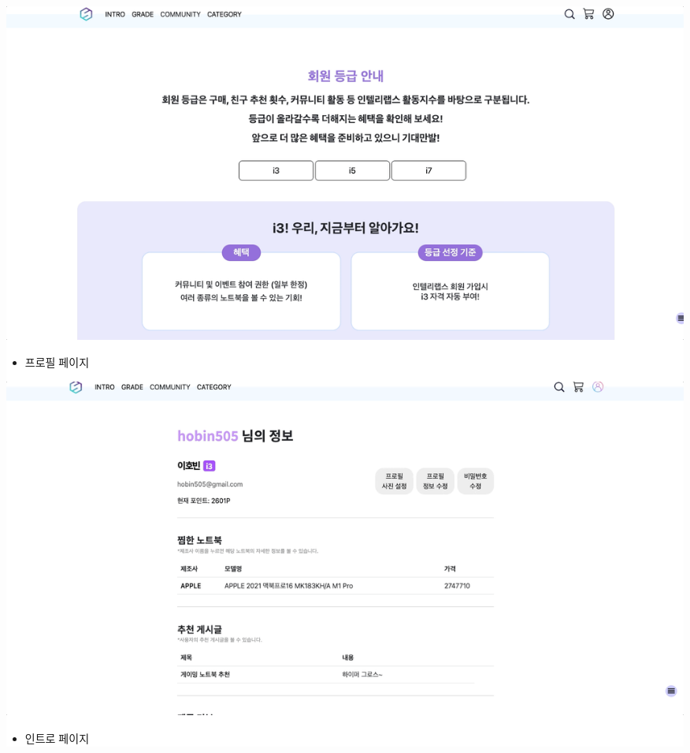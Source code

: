 ![grade(1634x804)](<README.assets/grade(1634x804).gif>)

-   프로필 페이지

![mypage](README.assets/mypage.gif)

-   인트로 페이지
